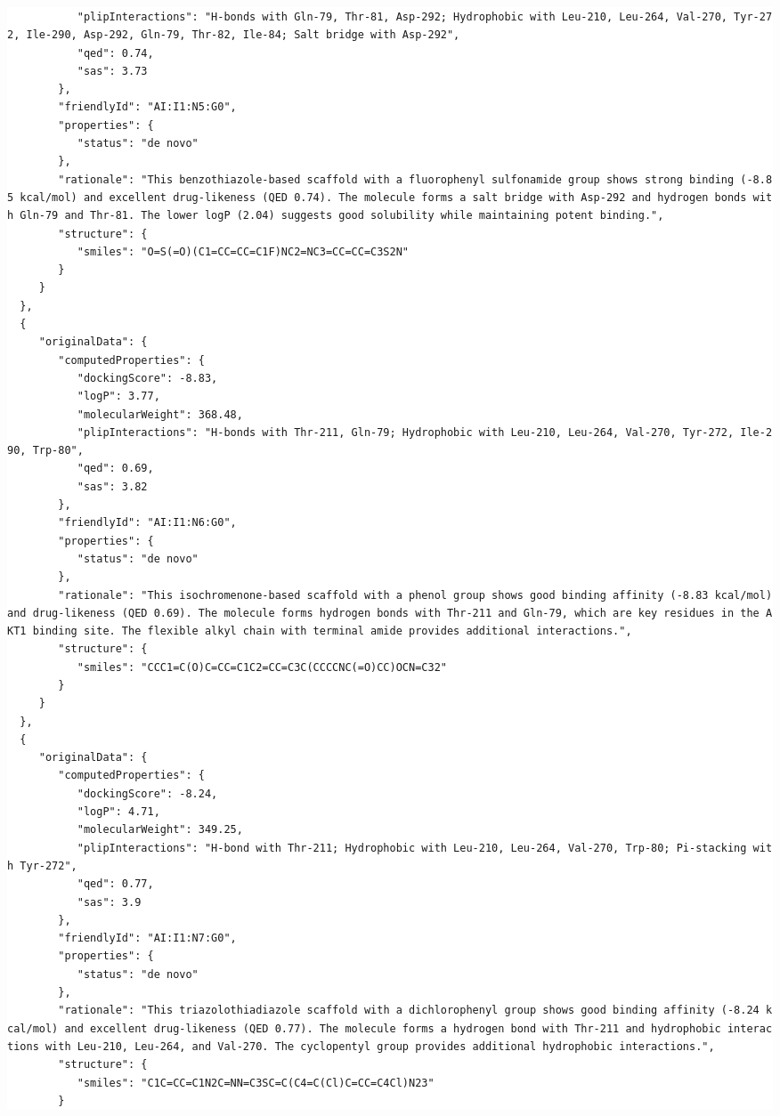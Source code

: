                "plipInteractions": "H-bonds with Gln-79, Thr-81, Asp-292; Hydrophobic with Leu-210, Leu-264, Val-270, Tyr-272, Ile-290, Asp-292, Gln-79, Thr-82, Ile-84; Salt bridge with Asp-292",
               "qed": 0.74,
               "sas": 3.73
            },
            "friendlyId": "AI:I1:N5:G0",
            "properties": {
               "status": "de novo"
            },
            "rationale": "This benzothiazole-based scaffold with a fluorophenyl sulfonamide group shows strong binding (-8.85 kcal/mol) and excellent drug-likeness (QED 0.74). The molecule forms a salt bridge with Asp-292 and hydrogen bonds with Gln-79 and Thr-81. The lower logP (2.04) suggests good solubility while maintaining potent binding.",
            "structure": {
               "smiles": "O=S(=O)(C1=CC=CC=C1F)NC2=NC3=CC=CC=C3S2N"
            }
         }
      },
      {
         "originalData": {
            "computedProperties": {
               "dockingScore": -8.83,
               "logP": 3.77,
               "molecularWeight": 368.48,
               "plipInteractions": "H-bonds with Thr-211, Gln-79; Hydrophobic with Leu-210, Leu-264, Val-270, Tyr-272, Ile-290, Trp-80",
               "qed": 0.69,
               "sas": 3.82
            },
            "friendlyId": "AI:I1:N6:G0",
            "properties": {
               "status": "de novo"
            },
            "rationale": "This isochromenone-based scaffold with a phenol group shows good binding affinity (-8.83 kcal/mol) and drug-likeness (QED 0.69). The molecule forms hydrogen bonds with Thr-211 and Gln-79, which are key residues in the AKT1 binding site. The flexible alkyl chain with terminal amide provides additional interactions.",
            "structure": {
               "smiles": "CCC1=C(O)C=CC=C1C2=CC=C3C(CCCCNC(=O)CC)OCN=C32"
            }
         }
      },
      {
         "originalData": {
            "computedProperties": {
               "dockingScore": -8.24,
               "logP": 4.71,
               "molecularWeight": 349.25,
               "plipInteractions": "H-bond with Thr-211; Hydrophobic with Leu-210, Leu-264, Val-270, Trp-80; Pi-stacking with Tyr-272",
               "qed": 0.77,
               "sas": 3.9
            },
            "friendlyId": "AI:I1:N7:G0",
            "properties": {
               "status": "de novo"
            },
            "rationale": "This triazolothiadiazole scaffold with a dichlorophenyl group shows good binding affinity (-8.24 kcal/mol) and excellent drug-likeness (QED 0.77). The molecule forms a hydrogen bond with Thr-211 and hydrophobic interactions with Leu-210, Leu-264, and Val-270. The cyclopentyl group provides additional hydrophobic interactions.",
            "structure": {
               "smiles": "C1C=CC=C1N2C=NN=C3SC=C(C4=C(Cl)C=CC=C4Cl)N23"
            }
